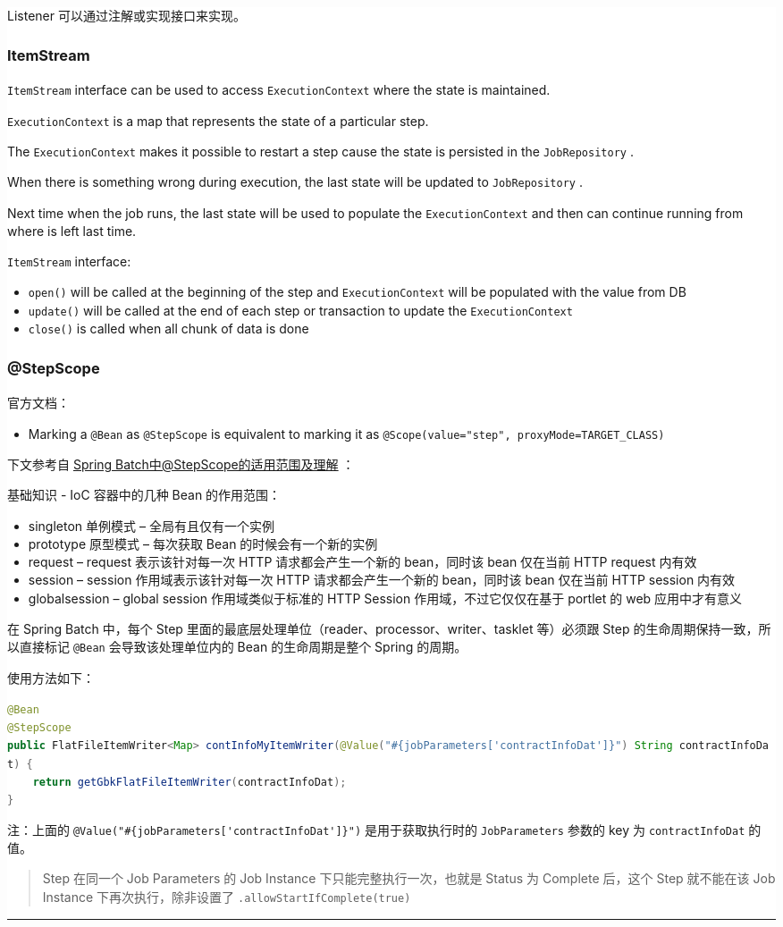 Listener 可以通过注解或实现接口来实现。

### ItemStream

`ItemStream` interface can be used to access `ExecutionContext` where the state is maintained.

`ExecutionContext` is a map that represents the state of a particular step. 

The `ExecutionContext` makes it possible to restart a step cause the state is persisted in the `JobRepository` .

When there is something wrong during execution, the last state will be updated to `JobRepository` .

Next time when the job runs, the last state will be used to populate the `ExecutionContext` and then can continue running from where is left last time.

`ItemStream` interface: 

- `open()` will be called at the beginning of the step and `ExecutionContext` will be populated with the value from DB
- `update()` will be called at the end of each step or transaction to update the `ExecutionContext` 
- `close()` is called when all chunk of data is done

### @StepScope

官方文档：

- Marking a `@Bean` as `@StepScope` is equivalent to marking it as `@Scope(value="step", proxyMode=TARGET_CLASS)`

下文参考自 [Spring Batch中@StepScope的适用范围及理解](https://blog.csdn.net/lovepeacee/article/details/116003392) ：

基础知识 - IoC 容器中的几种 Bean 的作用范围：

- singleton 单例模式 – 全局有且仅有一个实例
- prototype 原型模式 – 每次获取 Bean 的时候会有一个新的实例
- request – request 表示该针对每一次 HTTP 请求都会产生一个新的 bean，同时该 bean 仅在当前 HTTP request 内有效
- session – session 作用域表示该针对每一次 HTTP 请求都会产生一个新的 bean，同时该 bean 仅在当前 HTTP session 内有效
- globalsession – global session 作用域类似于标准的 HTTP Session 作用域，不过它仅仅在基于 portlet 的 web 应用中才有意义

在 Spring Batch 中，每个 Step 里面的最底层处理单位（reader、processor、writer、tasklet 等）必须跟 Step 的生命周期保持一致，所以直接标记 `@Bean` 会导致该处理单位内的 Bean 的生命周期是整个 Spring 的周期。

使用方法如下：

```java
@Bean
@StepScope
public FlatFileItemWriter<Map> contInfoMyItemWriter(@Value("#{jobParameters['contractInfoDat']}") String contractInfoDat) {
    return getGbkFlatFileItemWriter(contractInfoDat);
}
```

注：上面的 `@Value("#{jobParameters['contractInfoDat']}")` 是用于获取执行时的 `JobParameters` 参数的 key 为 `contractInfoDat` 的值。

> Step 在同一个 Job Parameters 的 Job Instance 下只能完整执行一次，也就是 Status 为 Complete 后，这个 Step 就不能在该 Job Instance 下再次执行，除非设置了 `.allowStartIfComplete(true)`

---